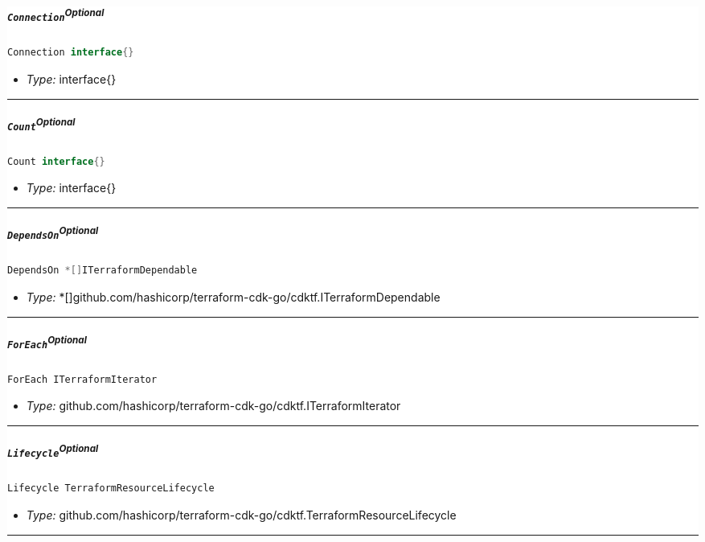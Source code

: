 
##### `Connection`<sup>Optional</sup> <a name="Connection" id="@cdktf/provider-tfe.dataTfeOrganization.DataTfeOrganizationConfig.property.connection"></a>

```go
Connection interface{}
```

- *Type:* interface{}

---

##### `Count`<sup>Optional</sup> <a name="Count" id="@cdktf/provider-tfe.dataTfeOrganization.DataTfeOrganizationConfig.property.count"></a>

```go
Count interface{}
```

- *Type:* interface{}

---

##### `DependsOn`<sup>Optional</sup> <a name="DependsOn" id="@cdktf/provider-tfe.dataTfeOrganization.DataTfeOrganizationConfig.property.dependsOn"></a>

```go
DependsOn *[]ITerraformDependable
```

- *Type:* *[]github.com/hashicorp/terraform-cdk-go/cdktf.ITerraformDependable

---

##### `ForEach`<sup>Optional</sup> <a name="ForEach" id="@cdktf/provider-tfe.dataTfeOrganization.DataTfeOrganizationConfig.property.forEach"></a>

```go
ForEach ITerraformIterator
```

- *Type:* github.com/hashicorp/terraform-cdk-go/cdktf.ITerraformIterator

---

##### `Lifecycle`<sup>Optional</sup> <a name="Lifecycle" id="@cdktf/provider-tfe.dataTfeOrganization.DataTfeOrganizationConfig.property.lifecycle"></a>

```go
Lifecycle TerraformResourceLifecycle
```

- *Type:* github.com/hashicorp/terraform-cdk-go/cdktf.TerraformResourceLifecycle

---
